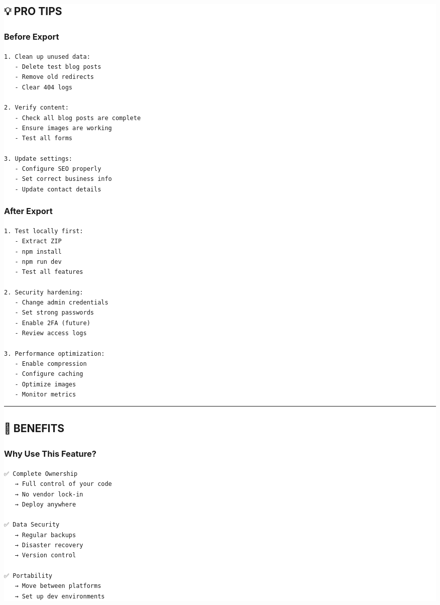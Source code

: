 
## 💡 **PRO TIPS**

### **Before Export**

```
1. Clean up unused data:
   - Delete test blog posts
   - Remove old redirects
   - Clear 404 logs

2. Verify content:
   - Check all blog posts are complete
   - Ensure images are working
   - Test all forms

3. Update settings:
   - Configure SEO properly
   - Set correct business info
   - Update contact details
```

### **After Export**

```
1. Test locally first:
   - Extract ZIP
   - npm install
   - npm run dev
   - Test all features

2. Security hardening:
   - Change admin credentials
   - Set strong passwords
   - Enable 2FA (future)
   - Review access logs

3. Performance optimization:
   - Enable compression
   - Configure caching
   - Optimize images
   - Monitor metrics
```

---

## 🎉 **BENEFITS**

### **Why Use This Feature?**

```
✅ Complete Ownership
   → Full control of your code
   → No vendor lock-in
   → Deploy anywhere

✅ Data Security
   → Regular backups
   → Disaster recovery
   → Version control

✅ Portability
   → Move between platforms
   → Set up dev environments
```